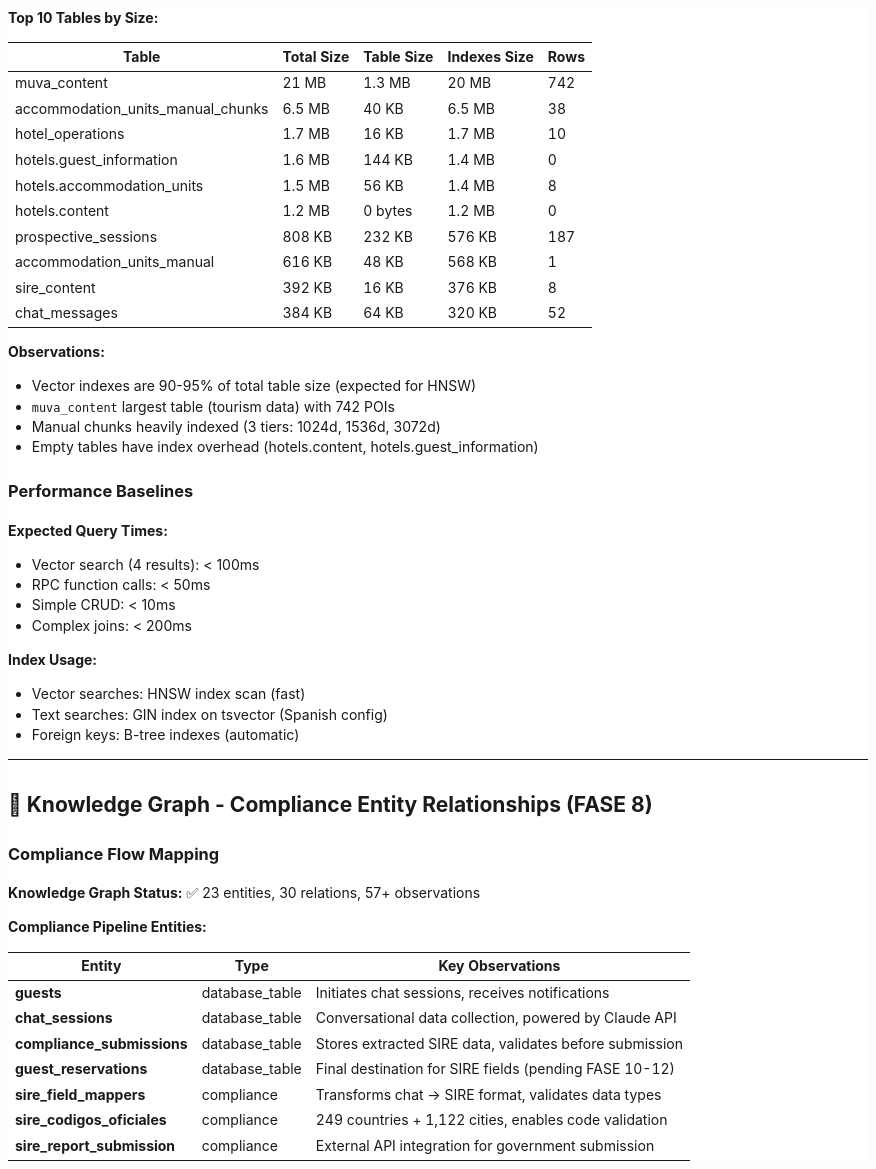 **Top 10 Tables by Size:**

| Table | Total Size | Table Size | Indexes Size | Rows |
|-------|-----------|------------|--------------|------|
| muva_content | 21 MB | 1.3 MB | 20 MB | 742 |
| accommodation_units_manual_chunks | 6.5 MB | 40 KB | 6.5 MB | 38 |
| hotel_operations | 1.7 MB | 16 KB | 1.7 MB | 10 |
| hotels.guest_information | 1.6 MB | 144 KB | 1.4 MB | 0 |
| hotels.accommodation_units | 1.5 MB | 56 KB | 1.4 MB | 8 |
| hotels.content | 1.2 MB | 0 bytes | 1.2 MB | 0 |
| prospective_sessions | 808 KB | 232 KB | 576 KB | 187 |
| accommodation_units_manual | 616 KB | 48 KB | 568 KB | 1 |
| sire_content | 392 KB | 16 KB | 376 KB | 8 |
| chat_messages | 384 KB | 64 KB | 320 KB | 52 |

**Observations:**
- Vector indexes are 90-95% of total table size (expected for HNSW)
- `muva_content` largest table (tourism data) with 742 POIs
- Manual chunks heavily indexed (3 tiers: 1024d, 1536d, 3072d)
- Empty tables have index overhead (hotels.content, hotels.guest_information)

### Performance Baselines

**Expected Query Times:**
- Vector search (4 results): < 100ms
- RPC function calls: < 50ms
- Simple CRUD: < 10ms
- Complex joins: < 200ms

**Index Usage:**
- Vector searches: HNSW index scan (fast)
- Text searches: GIN index on tsvector (Spanish config)
- Foreign keys: B-tree indexes (automatic)

---

## 🧠 Knowledge Graph - Compliance Entity Relationships (FASE 8)

### Compliance Flow Mapping

**Knowledge Graph Status:** ✅ 23 entities, 30 relations, 57+ observations

**Compliance Pipeline Entities:**

| Entity | Type | Key Observations |
|--------|------|------------------|
| **guests** | database_table | Initiates chat sessions, receives notifications |
| **chat_sessions** | database_table | Conversational data collection, powered by Claude API |
| **compliance_submissions** | database_table | Stores extracted SIRE data, validates before submission |
| **guest_reservations** | database_table | Final destination for SIRE fields (pending FASE 10-12) |
| **sire_field_mappers** | compliance | Transforms chat → SIRE format, validates data types |
| **sire_codigos_oficiales** | compliance | 249 countries + 1,122 cities, enables code validation |
| **sire_report_submission** | compliance | External API integration for government submission |